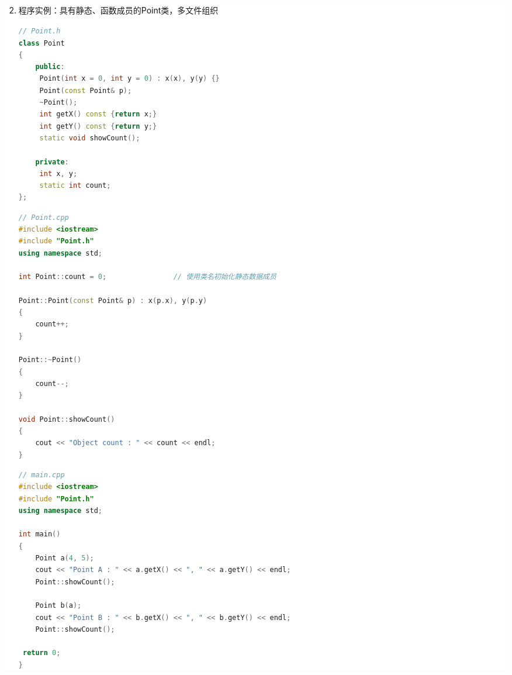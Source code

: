 2. 程序实例：具有静态、函数成员的Point类，多文件组织

   ```C++
   // Point.h
   class Point
   {
       public:
       	Point(int x = 0, int y = 0) : x(x), y(y) {}
       	Point(const Point& p);
       	~Point();
       	int getX() const {return x;}
       	int getY() const {return y;}
       	static void showCount();
       
       private:
       	int x, y;
       	static int count;
   };
   ```

   ```C++
   // Point.cpp
   #include <iostream>
   #include "Point.h"
   using namespace std;
   
   int Point::count = 0;				// 使用类名初始化静态数据成员
   
   Point::Point(const Point& p) : x(p.x), y(p.y)
   {
       count++;
   }
   
   Point::~Point()
   {
       count--;
   }
   
   void Point::showCount()
   {
       cout << "Object count : " << count << endl;
   }
   ```

   ```C++
   // main.cpp
   #include <iostream>
   #include "Point.h"
   using namespace std;
   
   int main()
   {
       Point a(4, 5);
       cout << "Point A : " << a.getX() << ", " << a.getY() << endl;
       Point::showCount();
       
       Point b(a);
       cout << "Point B : " << b.getX() << ", " << b.getY() << endl;
       Point::showCount();
   
   	return 0;
   }
   ```
